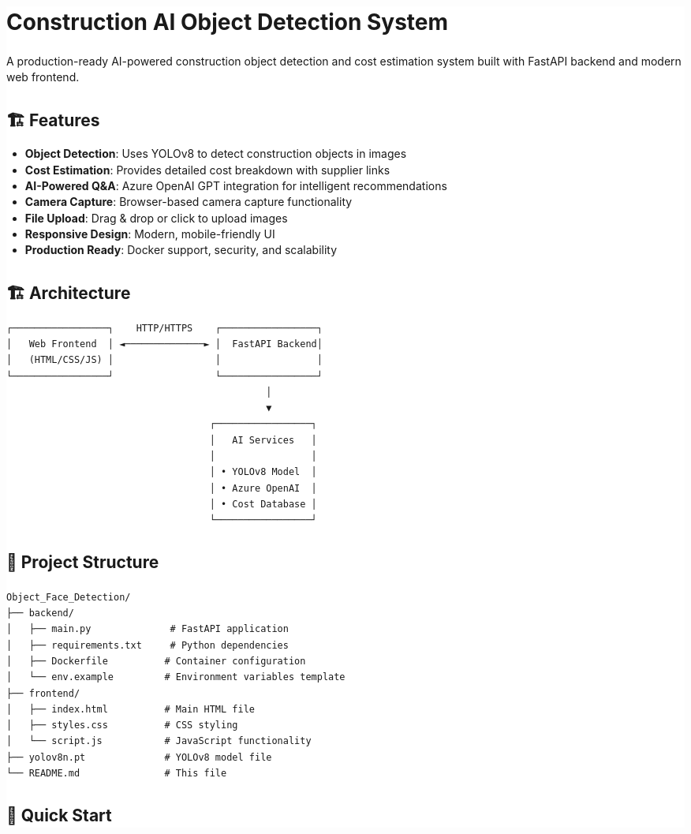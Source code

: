 # Construction AI Object Detection System

A production-ready AI-powered construction object detection and cost estimation system built with FastAPI backend and modern web frontend.

## 🏗️ Features

- **Object Detection**: Uses YOLOv8 to detect construction objects in images
- **Cost Estimation**: Provides detailed cost breakdown with supplier links
- **AI-Powered Q&A**: Azure OpenAI GPT integration for intelligent recommendations
- **Camera Capture**: Browser-based camera capture functionality
- **File Upload**: Drag & drop or click to upload images
- **Responsive Design**: Modern, mobile-friendly UI
- **Production Ready**: Docker support, security, and scalability

## 🏗️ Architecture

```
┌─────────────────┐    HTTP/HTTPS    ┌─────────────────┐
│   Web Frontend  │ ◄──────────────► │  FastAPI Backend│
│   (HTML/CSS/JS) │                  │                 │
└─────────────────┘                  └─────────────────┘
                                              │
                                              ▼
                                    ┌─────────────────┐
                                    │   AI Services   │
                                    │                 │
                                    │ • YOLOv8 Model  │
                                    │ • Azure OpenAI  │
                                    │ • Cost Database │
                                    └─────────────────┘
```

## 📁 Project Structure

```
Object_Face_Detection/
├── backend/
│   ├── main.py              # FastAPI application
│   ├── requirements.txt     # Python dependencies
│   ├── Dockerfile          # Container configuration
│   └── env.example         # Environment variables template
├── frontend/
│   ├── index.html          # Main HTML file
│   ├── styles.css          # CSS styling
│   └── script.js           # JavaScript functionality
├── yolov8n.pt              # YOLOv8 model file
└── README.md               # This file
```

## 🚀 Quick Start
